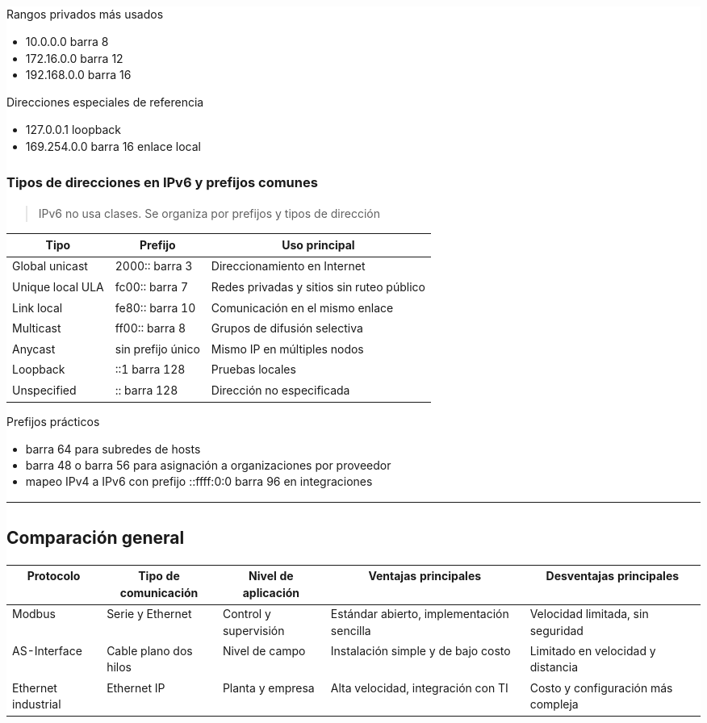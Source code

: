 Rangos privados más usados
- 10.0.0.0 barra 8
- 172.16.0.0 barra 12
- 192.168.0.0 barra 16

Direcciones especiales de referencia
- 127.0.0.1 loopback
- 169.254.0.0 barra 16 enlace local

### Tipos de direcciones en IPv6 y prefijos comunes
> IPv6 no usa clases. Se organiza por prefijos y tipos de dirección

| Tipo               | Prefijo      | Uso principal                          |
|--------------------|--------------|----------------------------------------|
| Global unicast     | 2000:: barra 3   | Direccionamiento en Internet              |
| Unique local ULA   | fc00:: barra 7   | Redes privadas y sitios sin ruteo público |
| Link local         | fe80:: barra 10  | Comunicación en el mismo enlace           |
| Multicast          | ff00:: barra 8   | Grupos de difusión selectiva              |
| Anycast            | sin prefijo único| Mismo IP en múltiples nodos               |
| Loopback           | ::1 barra 128    | Pruebas locales                           |
| Unspecified        | :: barra 128     | Dirección no especificada                 |

Prefijos prácticos
- barra 64 para subredes de hosts
- barra 48 o barra 56 para asignación a organizaciones por proveedor
- mapeo IPv4 a IPv6 con prefijo ::ffff:0:0 barra 96 en integraciones

---

## Comparación general

| Protocolo            | Tipo de comunicación | Nivel de aplicación     | Ventajas principales                         | Desventajas principales            |
|----------------------|----------------------|-------------------------|----------------------------------------------|------------------------------------|
| Modbus               | Serie y Ethernet     | Control y supervisión   | Estándar abierto, implementación sencilla    | Velocidad limitada, sin seguridad  |
| AS-Interface         | Cable plano dos hilos| Nivel de campo          | Instalación simple y de bajo costo           | Limitado en velocidad y distancia  |
| Ethernet industrial  | Ethernet IP          | Planta y empresa        | Alta velocidad, integración con TI           | Costo y configuración más compleja |
